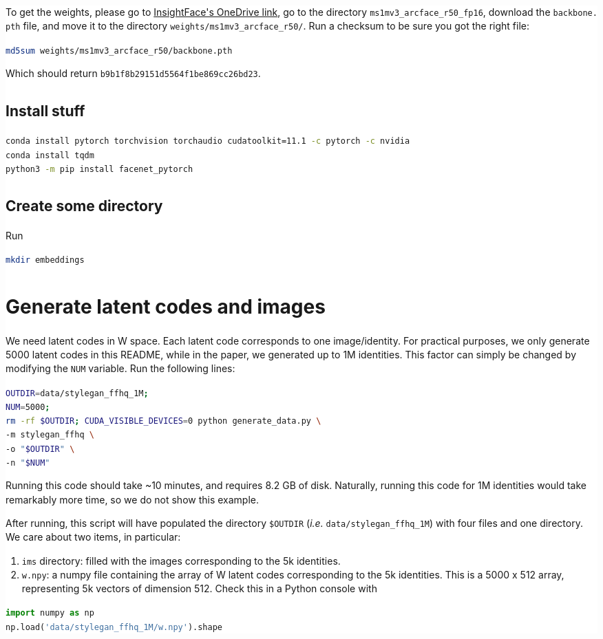To get the weights, please go to [InsightFace's OneDrive link](https://onedrive.live.com/?authkey=%21AFZjr283nwZHqbA&id=4A83B6B633B029CC%215577&cid=4A83B6B633B029CC), go to the directory `ms1mv3_arcface_r50_fp16`, download the `backbone.pth` file, and move it to the directory `weights/ms1mv3_arcface_r50/`.
Run a checksum to be sure you got the right file:
```bash
md5sum weights/ms1mv3_arcface_r50/backbone.pth
```
Which should return `b9b1f8b29151d5564f1be869cc26bd23`.

## Install stuff
```bash
conda install pytorch torchvision torchaudio cudatoolkit=11.1 -c pytorch -c nvidia
conda install tqdm
python3 -m pip install facenet_pytorch
```

## Create some directory
Run
```bash
mkdir embeddings
```

# Generate latent codes and images
We need latent codes in W space.
Each latent code corresponds to one image/identity.
For practical purposes, we only generate 5000 latent codes in this README, while in the paper, we generated up to 1M identities.
This factor can simply be changed by modifying the `NUM` variable.
Run the following lines:
```bash
OUTDIR=data/stylegan_ffhq_1M;
NUM=5000; 
rm -rf $OUTDIR; CUDA_VISIBLE_DEVICES=0 python generate_data.py \
-m stylegan_ffhq \
-o "$OUTDIR" \
-n "$NUM"
```
Running this code should take ~10 minutes, and requires 8.2 GB of disk. 
Naturally, running this code for 1M identities would take remarkably more time, so we do not show this example.

After running, this script will have populated the directory `$OUTDIR` (*i.e.* `data/stylegan_ffhq_1M`) with four files and one directory. 
We care about two items, in particular:
1. `ims` directory: filled with the images corresponding to the 5k identities.
2. `w.npy`: a numpy file containing the array of W latent codes corresponding to the 5k identities. 
This is a 5000 x 512 array, representing 5k vectors of dimension 512. 
Check this in a Python console with 
```python
import numpy as np
np.load('data/stylegan_ffhq_1M/w.npy').shape
```
